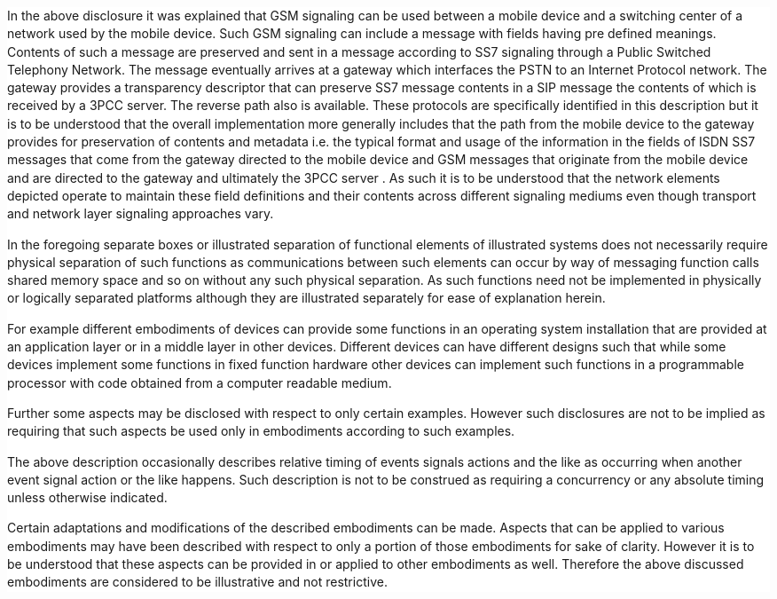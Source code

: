 In the above disclosure it was explained that GSM signaling can be used between a mobile device and a switching center of a network used by the mobile device. Such GSM signaling can include a message with fields having pre defined meanings. Contents of such a message are preserved and sent in a message according to SS7 signaling through a Public Switched Telephony Network. The message eventually arrives at a gateway which interfaces the PSTN to an Internet Protocol network. The gateway provides a transparency descriptor that can preserve SS7 message contents in a SIP message the contents of which is received by a 3PCC server. The reverse path also is available. These protocols are specifically identified in this description but it is to be understood that the overall implementation more generally includes that the path from the mobile device to the gateway provides for preservation of contents and metadata i.e. the typical format and usage of the information in the fields of ISDN SS7 messages that come from the gateway directed to the mobile device and GSM messages that originate from the mobile device and are directed to the gateway and ultimately the 3PCC server . As such it is to be understood that the network elements depicted operate to maintain these field definitions and their contents across different signaling mediums even though transport and network layer signaling approaches vary.

In the foregoing separate boxes or illustrated separation of functional elements of illustrated systems does not necessarily require physical separation of such functions as communications between such elements can occur by way of messaging function calls shared memory space and so on without any such physical separation. As such functions need not be implemented in physically or logically separated platforms although they are illustrated separately for ease of explanation herein.

For example different embodiments of devices can provide some functions in an operating system installation that are provided at an application layer or in a middle layer in other devices. Different devices can have different designs such that while some devices implement some functions in fixed function hardware other devices can implement such functions in a programmable processor with code obtained from a computer readable medium.

Further some aspects may be disclosed with respect to only certain examples. However such disclosures are not to be implied as requiring that such aspects be used only in embodiments according to such examples.

The above description occasionally describes relative timing of events signals actions and the like as occurring when another event signal action or the like happens. Such description is not to be construed as requiring a concurrency or any absolute timing unless otherwise indicated.

Certain adaptations and modifications of the described embodiments can be made. Aspects that can be applied to various embodiments may have been described with respect to only a portion of those embodiments for sake of clarity. However it is to be understood that these aspects can be provided in or applied to other embodiments as well. Therefore the above discussed embodiments are considered to be illustrative and not restrictive.

